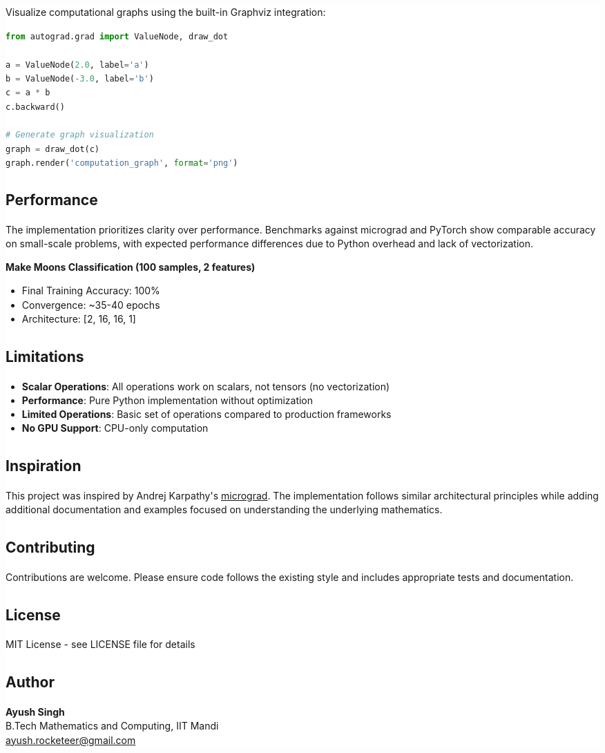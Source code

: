 Visualize computational graphs using the built-in Graphviz integration:

```python
from autograd.grad import ValueNode, draw_dot

a = ValueNode(2.0, label='a')
b = ValueNode(-3.0, label='b')
c = a * b
c.backward()

# Generate graph visualization
graph = draw_dot(c)
graph.render('computation_graph', format='png')
```

## Performance

The implementation prioritizes clarity over performance. Benchmarks against micrograd and PyTorch show comparable accuracy on small-scale problems, with expected performance differences due to Python overhead and lack of vectorization.

**Make Moons Classification (100 samples, 2 features)**
- Final Training Accuracy: 100%
- Convergence: ~35-40 epochs
- Architecture: [2, 16, 16, 1]

## Limitations

- **Scalar Operations**: All operations work on scalars, not tensors (no vectorization)
- **Performance**: Pure Python implementation without optimization
- **Limited Operations**: Basic set of operations compared to production frameworks
- **No GPU Support**: CPU-only computation

## Inspiration

This project was inspired by Andrej Karpathy's [micrograd](https://github.com/karpathy/micrograd). The implementation follows similar architectural principles while adding additional documentation and examples focused on understanding the underlying mathematics.

## Contributing

Contributions are welcome. Please ensure code follows the existing style and includes appropriate tests and documentation.

## License

MIT License - see LICENSE file for details

## Author

**Ayush Singh**  
B.Tech Mathematics and Computing, IIT Mandi  
ayush.rocketeer@gmail.com

